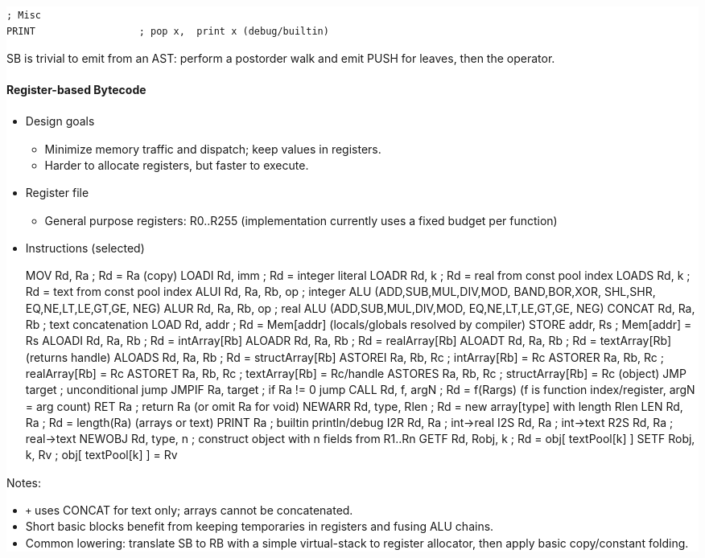    ; Misc
    PRINT                  ; pop x,  print x (debug/builtin)

SB is trivial to emit from an AST: perform a postorder walk and emit PUSH for leaves, then the operator.

#### Register-based Bytecode

- Design goals
  - Minimize memory traffic and dispatch; keep values in registers.
  - Harder to allocate registers, but faster to execute.

- Register file
  - General purpose registers: R0..R255 (implementation currently uses a fixed budget per function)

- Instructions (selected)

    MOV     Rd, Ra         ; Rd = Ra (copy)
    LOADI   Rd, imm        ; Rd = integer literal
    LOADR   Rd, k          ; Rd = real from const pool index
    LOADS   Rd, k          ; Rd = text from const pool index
    ALUI    Rd, Ra, Rb, op ; integer ALU (ADD,SUB,MUL,DIV,MOD, BAND,BOR,XOR, SHL,SHR, EQ,NE,LT,LE,GT,GE, NEG)
    ALUR    Rd, Ra, Rb, op ; real ALU    (ADD,SUB,MUL,DIV,MOD,           EQ,NE,LT,LE,GT,GE, NEG)
    CONCAT  Rd, Ra, Rb     ; text concatenation
    LOAD    Rd, addr       ; Rd = Mem[addr]      (locals/globals resolved by compiler)
    STORE   addr, Rs       ; Mem[addr] = Rs
    ALOADI  Rd, Ra, Rb     ; Rd = intArray[Rb]
    ALOADR  Rd, Ra, Rb     ; Rd = realArray[Rb]
    ALOADT  Rd, Ra, Rb     ; Rd = textArray[Rb] (returns handle)
    ALOADS  Rd, Ra, Rb     ; Rd = structArray[Rb]
    ASTOREI Ra, Rb, Rc     ; intArray[Rb] = Rc
    ASTORER Ra, Rb, Rc     ; realArray[Rb] = Rc
    ASTORET Ra, Rb, Rc     ; textArray[Rb] = Rc/handle
    ASTORES Ra, Rb, Rc     ; structArray[Rb] = Rc (object)
    JMP     target         ; unconditional jump
    JMPIF   Ra, target     ; if Ra != 0 jump
    CALL    Rd, f, argN    ; Rd = f(Rargs)       (f is function index/register, argN = arg count)
    RET     Ra             ; return Ra (or omit Ra for void)
    NEWARR  Rd, type, Rlen ; Rd = new array[type] with length Rlen
    LEN     Rd, Ra         ; Rd = length(Ra)     (arrays or text)
    PRINT   Ra             ; builtin println/debug
    I2R     Rd, Ra         ; int→real
    I2S     Rd, Ra         ; int→text
    R2S     Rd, Ra         ; real→text
    NEWOBJ  Rd, type, n    ; construct object with n fields from R1..Rn
    GETF    Rd, Robj, k    ; Rd = obj[ textPool[k] ]
    SETF    Robj, k, Rv    ; obj[ textPool[k] ] = Rv

Notes:
- `+` uses CONCAT for text only; arrays cannot be concatenated.
- Short basic blocks benefit from keeping temporaries in registers and fusing ALU chains.
- Common lowering: translate SB to RB with a simple virtual-stack to register allocator, 
  then apply basic copy/constant folding.
